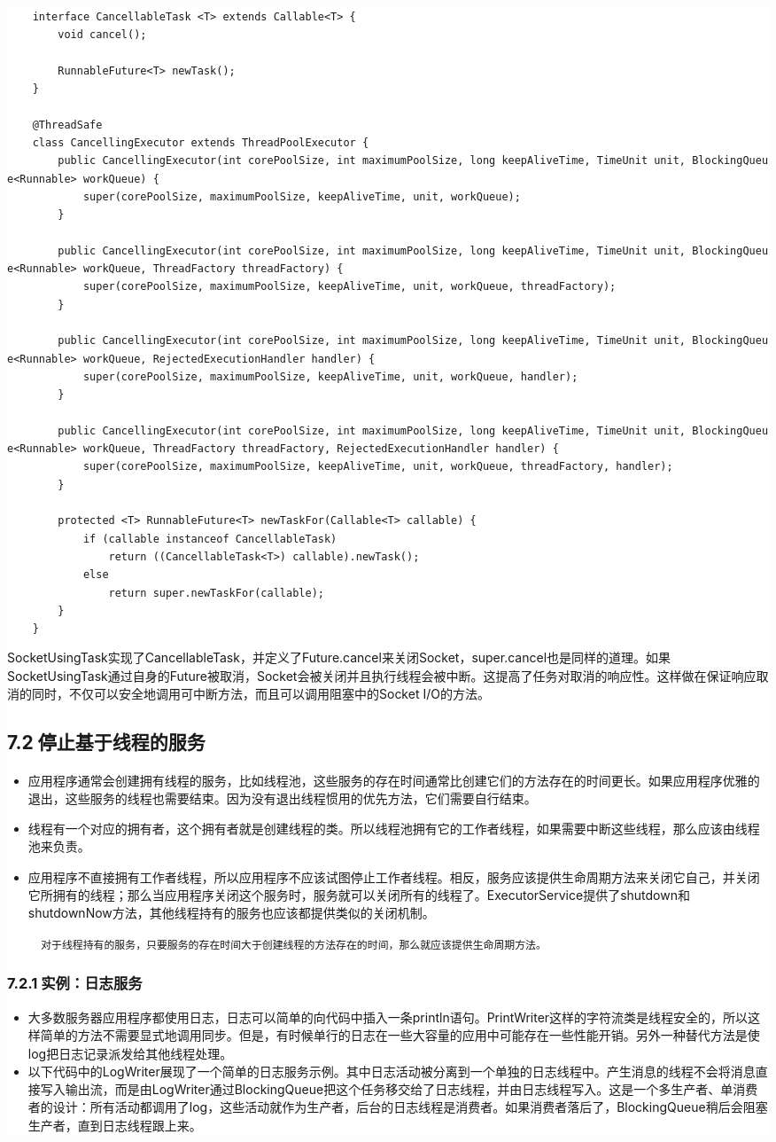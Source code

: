 		interface CancellableTask <T> extends Callable<T> {
		    void cancel();
		
		    RunnableFuture<T> newTask();
		}
		
		@ThreadSafe
		class CancellingExecutor extends ThreadPoolExecutor {
		    public CancellingExecutor(int corePoolSize, int maximumPoolSize, long keepAliveTime, TimeUnit unit, BlockingQueue<Runnable> workQueue) {
		        super(corePoolSize, maximumPoolSize, keepAliveTime, unit, workQueue);
		    }
		
		    public CancellingExecutor(int corePoolSize, int maximumPoolSize, long keepAliveTime, TimeUnit unit, BlockingQueue<Runnable> workQueue, ThreadFactory threadFactory) {
		        super(corePoolSize, maximumPoolSize, keepAliveTime, unit, workQueue, threadFactory);
		    }
		
		    public CancellingExecutor(int corePoolSize, int maximumPoolSize, long keepAliveTime, TimeUnit unit, BlockingQueue<Runnable> workQueue, RejectedExecutionHandler handler) {
		        super(corePoolSize, maximumPoolSize, keepAliveTime, unit, workQueue, handler);
		    }
		
		    public CancellingExecutor(int corePoolSize, int maximumPoolSize, long keepAliveTime, TimeUnit unit, BlockingQueue<Runnable> workQueue, ThreadFactory threadFactory, RejectedExecutionHandler handler) {
		        super(corePoolSize, maximumPoolSize, keepAliveTime, unit, workQueue, threadFactory, handler);
		    }
		
		    protected <T> RunnableFuture<T> newTaskFor(Callable<T> callable) {
		        if (callable instanceof CancellableTask)
		            return ((CancellableTask<T>) callable).newTask();
		        else
		            return super.newTaskFor(callable);
		    }
		} 

SocketUsingTask实现了CancellableTask，并定义了Future.cancel来关闭Socket，super.cancel也是同样的道理。如果SocketUsingTask通过自身的Future被取消，Socket会被关闭并且执行线程会被中断。这提高了任务对取消的响应性。这样做在保证响应取消的同时，不仅可以安全地调用可中断方法，而且可以调用阻塞中的Socket I/O的方法。

## 7.2 停止基于线程的服务
- 应用程序通常会创建拥有线程的服务，比如线程池，这些服务的存在时间通常比创建它们的方法存在的时间更长。如果应用程序优雅的退出，这些服务的线程也需要结束。因为没有退出线程惯用的优先方法，它们需要自行结束。
- 线程有一个对应的拥有者，这个拥有者就是创建线程的类。所以线程池拥有它的工作者线程，如果需要中断这些线程，那么应该由线程池来负责。
- 应用程序不直接拥有工作者线程，所以应用程序不应该试图停止工作者线程。相反，服务应该提供生命周期方法来关闭它自己，并关闭它所拥有的线程；那么当应用程序关闭这个服务时，服务就可以关闭所有的线程了。ExecutorService提供了shutdown和shutdownNow方法，其他线程持有的服务也应该都提供类似的关闭机制。

		对于线程持有的服务，只要服务的存在时间大于创建线程的方法存在的时间，那么就应该提供生命周期方法。

### 7.2.1 实例：日志服务
- 大多数服务器应用程序都使用日志，日志可以简单的向代码中插入一条println语句。PrintWriter这样的字符流类是线程安全的，所以这样简单的方法不需要显式地调用同步。但是，有时候单行的日志在一些大容量的应用中可能存在一些性能开销。另外一种替代方法是使log把日志记录派发给其他线程处理。
- 以下代码中的LogWriter展现了一个简单的日志服务示例。其中日志活动被分离到一个单独的日志线程中。产生消息的线程不会将消息直接写入输出流，而是由LogWriter通过BlockingQueue把这个任务移交给了日志线程，并由日志线程写入。这是一个多生产者、单消费者的设计：所有活动都调用了log，这些活动就作为生产者，后台的日志线程是消费者。如果消费者落后了，BlockingQueue稍后会阻塞生产者，直到日志线程跟上来。
